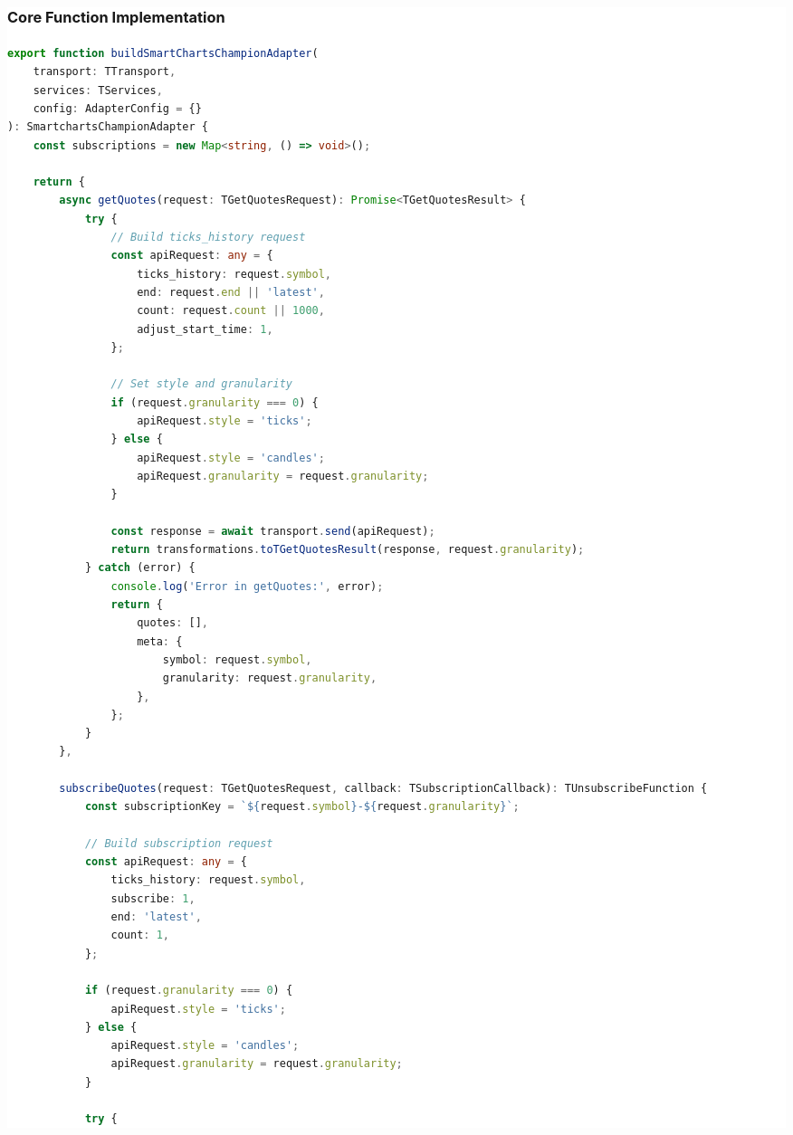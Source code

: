 ### Core Function Implementation

```typescript
export function buildSmartChartsChampionAdapter(
    transport: TTransport,
    services: TServices,
    config: AdapterConfig = {}
): SmartchartsChampionAdapter {
    const subscriptions = new Map<string, () => void>();

    return {
        async getQuotes(request: TGetQuotesRequest): Promise<TGetQuotesResult> {
            try {
                // Build ticks_history request
                const apiRequest: any = {
                    ticks_history: request.symbol,
                    end: request.end || 'latest',
                    count: request.count || 1000,
                    adjust_start_time: 1,
                };

                // Set style and granularity
                if (request.granularity === 0) {
                    apiRequest.style = 'ticks';
                } else {
                    apiRequest.style = 'candles';
                    apiRequest.granularity = request.granularity;
                }

                const response = await transport.send(apiRequest);
                return transformations.toTGetQuotesResult(response, request.granularity);
            } catch (error) {
                console.log('Error in getQuotes:', error);
                return {
                    quotes: [],
                    meta: {
                        symbol: request.symbol,
                        granularity: request.granularity,
                    },
                };
            }
        },

        subscribeQuotes(request: TGetQuotesRequest, callback: TSubscriptionCallback): TUnsubscribeFunction {
            const subscriptionKey = `${request.symbol}-${request.granularity}`;

            // Build subscription request
            const apiRequest: any = {
                ticks_history: request.symbol,
                subscribe: 1,
                end: 'latest',
                count: 1,
            };

            if (request.granularity === 0) {
                apiRequest.style = 'ticks';
            } else {
                apiRequest.style = 'candles';
                apiRequest.granularity = request.granularity;
            }

            try {
```